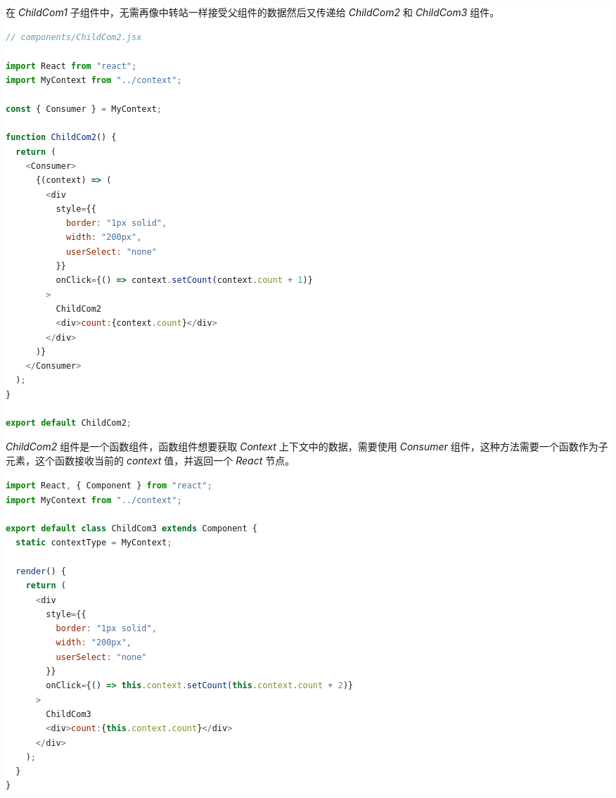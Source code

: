 在 _ChildCom1_ 子组件中，无需再像中转站一样接受父组件的数据然后又传递给 _ChildCom2_ 和 _ChildCom3_ 组件。

```js
// components/ChildCom2.jsx

import React from "react";
import MyContext from "../context";

const { Consumer } = MyContext;

function ChildCom2() {
  return (
    <Consumer>
      {(context) => (
        <div
          style={{
            border: "1px solid",
            width: "200px",
            userSelect: "none"
          }}
          onClick={() => context.setCount(context.count + 1)}
        >
          ChildCom2
          <div>count:{context.count}</div>
        </div>
      )}
    </Consumer>
  );
}

export default ChildCom2;
```

_ChildCom2_ 组件是一个函数组件，函数组件想要获取 _Context_ 上下文中的数据，需要使用 _Consumer_ 组件，这种方法需要一个函数作为子元素，这个函数接收当前的 _context_ 值，并返回一个 _React_ 节点。

```js
import React, { Component } from "react";
import MyContext from "../context";

export default class ChildCom3 extends Component {
  static contextType = MyContext;

  render() {
    return (
      <div
        style={{
          border: "1px solid",
          width: "200px",
          userSelect: "none"
        }}
        onClick={() => this.context.setCount(this.context.count + 2)}
      >
        ChildCom3
        <div>count:{this.context.count}</div>
      </div>
    );
  }
}
```
